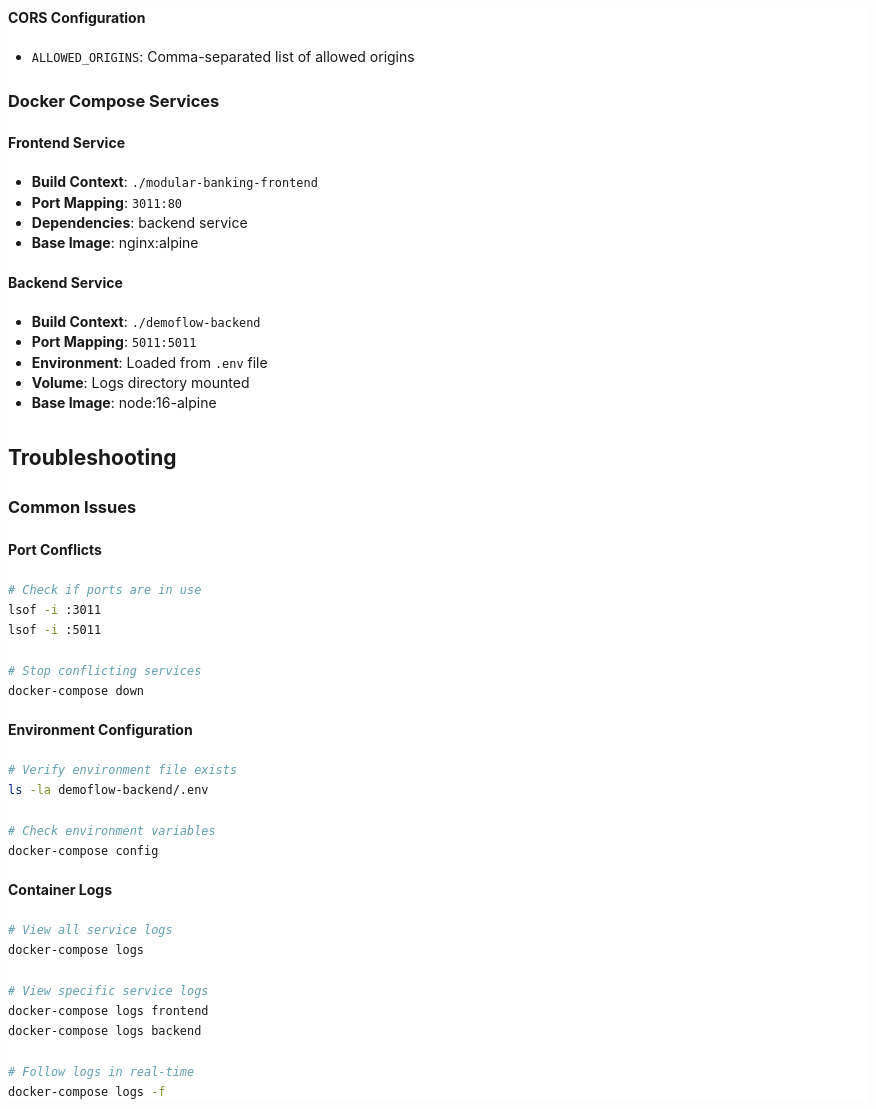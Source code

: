 #### CORS Configuration
- `ALLOWED_ORIGINS`: Comma-separated list of allowed origins

### Docker Compose Services

#### Frontend Service
- **Build Context**: `./modular-banking-frontend`
- **Port Mapping**: `3011:80`
- **Dependencies**: backend service
- **Base Image**: nginx:alpine

#### Backend Service
- **Build Context**: `./demoflow-backend`
- **Port Mapping**: `5011:5011`
- **Environment**: Loaded from `.env` file
- **Volume**: Logs directory mounted
- **Base Image**: node:16-alpine

## Troubleshooting

### Common Issues

#### Port Conflicts
```bash
# Check if ports are in use
lsof -i :3011
lsof -i :5011

# Stop conflicting services
docker-compose down
```

#### Environment Configuration
```bash
# Verify environment file exists
ls -la demoflow-backend/.env

# Check environment variables
docker-compose config
```

#### Container Logs
```bash
# View all service logs
docker-compose logs

# View specific service logs
docker-compose logs frontend
docker-compose logs backend

# Follow logs in real-time
docker-compose logs -f
```
